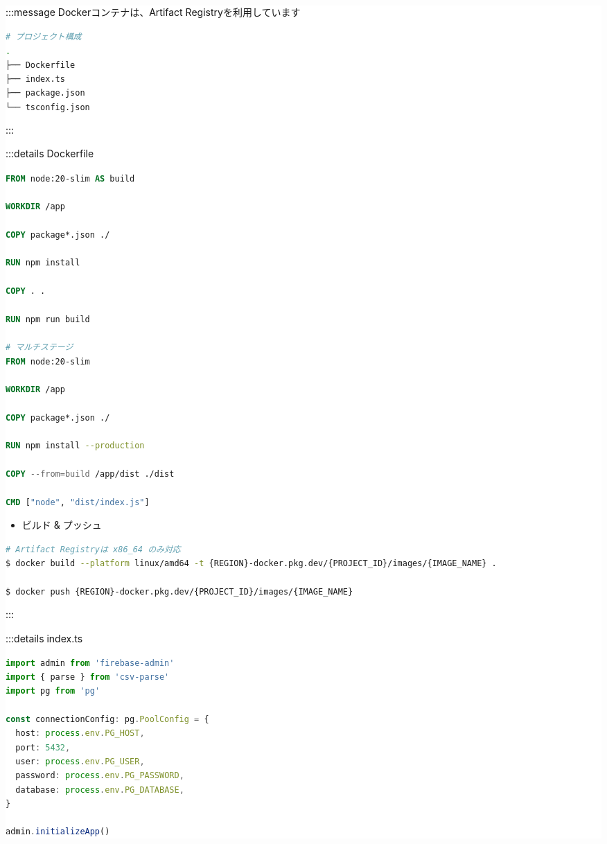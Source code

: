 :::message
Dockerコンテナは、Artifact Registryを利用しています

```sh
# プロジェクト構成
.
├── Dockerfile
├── index.ts
├── package.json
└── tsconfig.json
```
:::

:::details Dockerfile
```Dockerfile
FROM node:20-slim AS build

WORKDIR /app

COPY package*.json ./

RUN npm install

COPY . .

RUN npm run build

# マルチステージ
FROM node:20-slim

WORKDIR /app

COPY package*.json ./

RUN npm install --production

COPY --from=build /app/dist ./dist

CMD ["node", "dist/index.js"]
```

- ビルド & プッシュ
```sh
# Artifact Registryは x86_64 のみ対応
$ docker build --platform linux/amd64 -t {REGION}-docker.pkg.dev/{PROJECT_ID}/images/{IMAGE_NAME} .

$ docker push {REGION}-docker.pkg.dev/{PROJECT_ID}/images/{IMAGE_NAME}
```
:::


:::details index.ts
```ts
import admin from 'firebase-admin'
import { parse } from 'csv-parse'
import pg from 'pg'

const connectionConfig: pg.PoolConfig = {
  host: process.env.PG_HOST,
  port: 5432,
  user: process.env.PG_USER,
  password: process.env.PG_PASSWORD,
  database: process.env.PG_DATABASE,
}

admin.initializeApp()

```